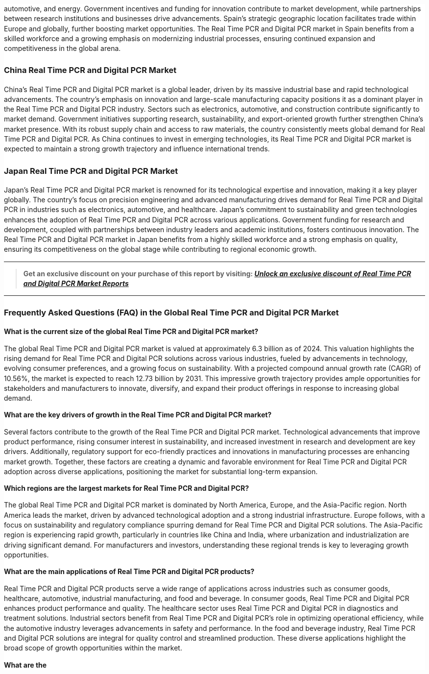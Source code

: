 automotive, and energy. Government incentives and funding for innovation contribute to market development, while partnerships between research institutions and businesses drive advancements. Spain&rsquo;s strategic geographic location facilitates trade within Europe and globally, further boosting market opportunities. The Real Time PCR and Digital PCR market in Spain benefits from a skilled workforce and a growing emphasis on modernizing industrial processes, ensuring continued expansion and competitiveness in the global arena.</p><h3>China Real Time PCR and Digital PCR Market</h3><p>China&rsquo;s Real Time PCR and Digital PCR market is a global leader, driven by its massive industrial base and rapid technological advancements. The country&rsquo;s emphasis on innovation and large-scale manufacturing capacity positions it as a dominant player in the Real Time PCR and Digital PCR industry. Sectors such as electronics, automotive, and construction contribute significantly to market demand. Government initiatives supporting research, sustainability, and export-oriented growth further strengthen China&rsquo;s market presence. With its robust supply chain and access to raw materials, the country consistently meets global demand for Real Time PCR and Digital PCR. As China continues to invest in emerging technologies, its Real Time PCR and Digital PCR market is expected to maintain a strong growth trajectory and influence international trends.</p><h3>Japan Real Time PCR and Digital PCR Market</h3><p>Japan&rsquo;s Real Time PCR and Digital PCR market is renowned for its technological expertise and innovation, making it a key player globally. The country&rsquo;s focus on precision engineering and advanced manufacturing drives demand for Real Time PCR and Digital PCR in industries such as electronics, automotive, and healthcare. Japan&rsquo;s commitment to sustainability and green technologies enhances the adoption of Real Time PCR and Digital PCR across various applications. Government funding for research and development, coupled with partnerships between industry leaders and academic institutions, fosters continuous innovation. The Real Time PCR and Digital PCR market in Japan benefits from a highly skilled workforce and a strong emphasis on quality, ensuring its competitiveness on the global stage while contributing to regional economic growth.</p><hr /><blockquote><p><strong>Get an exclusive discount on your purchase of this report by visiting: <em><a href="://marketresearchpulse.com/ask-for-discount/1440?utm_source=Github&amp;utm_medium=0114">Unlock an exclusive discount of Real Time PCR and Digital PCR Market Reports</a></em>&nbsp;</strong></p></blockquote><hr /><h3>Frequently Asked Questions (FAQ) in the Global Real Time PCR and Digital PCR Market</h3><p><strong>What is the current size of the global Real Time PCR and Digital PCR market?</strong></p><p>The global Real Time PCR and Digital PCR market is valued at approximately 6.3 billion as of 2024. This valuation highlights the rising demand for Real Time PCR and Digital PCR solutions across various industries, fueled by advancements in technology, evolving consumer preferences, and a growing focus on sustainability. With a projected compound annual growth rate (CAGR) of 10.56%, the market is expected to reach 12.73 billion by 2031. This impressive growth trajectory provides ample opportunities for stakeholders and manufacturers to innovate, diversify, and expand their product offerings in response to increasing global demand.</p><p><strong>What are the key drivers of growth in the Real Time PCR and Digital PCR market?</strong></p><p>Several factors contribute to the growth of the Real Time PCR and Digital PCR market. Technological advancements that improve product performance, rising consumer interest in sustainability, and increased investment in research and development are key drivers. Additionally, regulatory support for eco-friendly practices and innovations in manufacturing processes are enhancing market growth. Together, these factors are creating a dynamic and favorable environment for Real Time PCR and Digital PCR adoption across diverse applications, positioning the market for substantial long-term expansion.</p><p><strong>Which regions are the largest markets for Real Time PCR and Digital PCR?</strong></p><p>The global Real Time PCR and Digital PCR market is dominated by North America, Europe, and the Asia-Pacific region. North America leads the market, driven by advanced technological adoption and a strong industrial infrastructure. Europe follows, with a focus on sustainability and regulatory compliance spurring demand for Real Time PCR and Digital PCR solutions. The Asia-Pacific region is experiencing rapid growth, particularly in countries like China and India, where urbanization and industrialization are driving significant demand. For manufacturers and investors, understanding these regional trends is key to leveraging growth opportunities.</p><p><strong>What are the main applications of Real Time PCR and Digital PCR products?</strong></p><p>Real Time PCR and Digital PCR products serve a wide range of applications across industries such as consumer goods, healthcare, automotive, industrial manufacturing, and food and beverage. In consumer goods, Real Time PCR and Digital PCR enhances product performance and quality. The healthcare sector uses Real Time PCR and Digital PCR in diagnostics and treatment solutions. Industrial sectors benefit from Real Time PCR and Digital PCR&rsquo;s role in optimizing operational efficiency, while the automotive industry leverages advancements in safety and performance. In the food and beverage industry, Real Time PCR and Digital PCR solutions are integral for quality control and streamlined production. These diverse applications highlight the broad scope of growth opportunities within the market.</p><p><strong>What are the